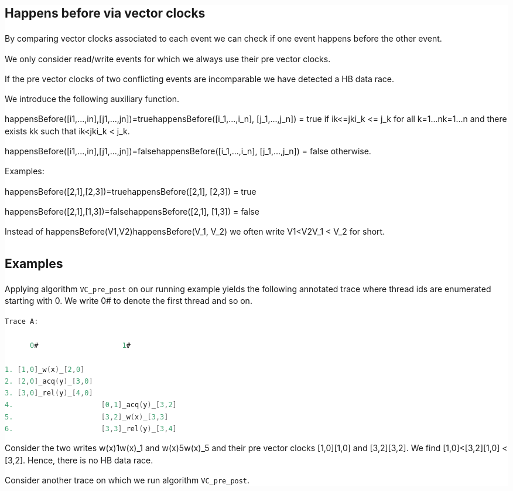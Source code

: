 Happens before via vector clocks
--------------------------------


By comparing vector clocks associated to each event we can check if one event happens before the other event.


We only consider read/write events for which we always use their pre vector clocks.


If the pre vector clocks of two conflicting events are incomparable we have detected a HB data race.


We introduce the following auxiliary function.


happensBefore([i1,...,in],[j1,...,jn])=truehappensBefore([i\_1,...,i\_n], [j\_1,...,j\_n]) = true if ik<=jki\_k <= j\_k for all k=1...nk=1...n and there exists kk such that ik<jki\_k < j\_k.


happensBefore([i1,...,in],[j1,...,jn])=falsehappensBefore([i\_1,...,i\_n], [j\_1,...,j\_n]) = false otherwise.


Examples:


happensBefore([2,1],[2,3])=truehappensBefore([2,1], [2,3]) = true


happensBefore([2,1],[1,3])=falsehappensBefore([2,1], [1,3]) = false


Instead of happensBefore(V1,V2)happensBefore(V\_1, V\_2) we often write V1<V2V\_1 < V\_2 for short.


Examples
--------


Applying algorithm `VC_pre_post` on our running example yields the following annotated trace where thread ids are enumerated starting with 0. We write 0# to denote the first thread and so on.



```go
Trace A:

      0#                    1#

1. [1,0]_w(x)_[2,0]
2. [2,0]_acq(y)_[3,0]
3. [3,0]_rel(y)_[4,0]
4.                     [0,1]_acq(y)_[3,2]
5.                     [3,2]_w(x)_[3,3]
6.                     [3,3]_rel(y)_[3,4]
```

Consider the two writes w(x)1w(x)\_1 and w(x)5w(x)\_5 and their pre vector clocks [1,0][1,0] and [3,2][3,2]. We find [1,0]<[3,2][1,0] < [3,2]. Hence, there is no HB data race.


Consider another trace on which we run algorithm `VC_pre_post`.
